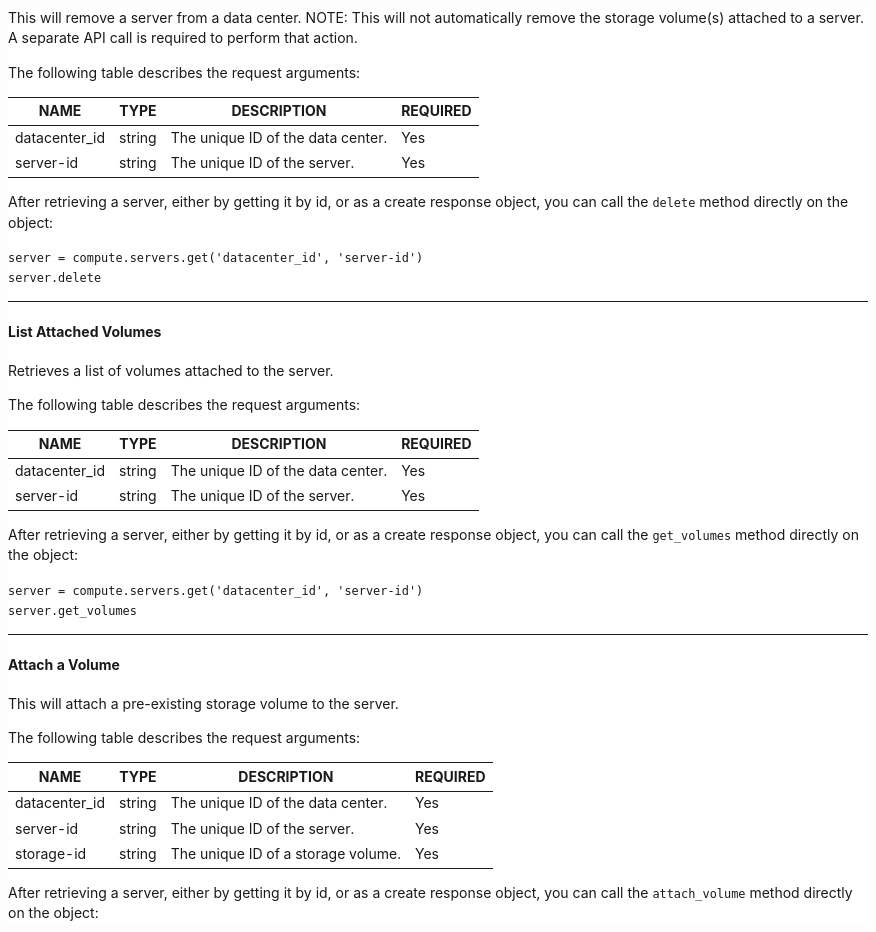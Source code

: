 This will remove a server from a data center. NOTE: This will not automatically remove the storage volume(s) attached to a server. A separate API call is required to perform that action.

The following table describes the request arguments:

| NAME| TYPE | DESCRIPTION | REQUIRED |
|---|---|---|---|
| datacenter_id | string | 	The unique ID of the data center. | Yes |
| server-id | string | The unique ID of the server. | Yes |

After retrieving a server, either by getting it by id, or as a create response object, you can call the `delete` method directly on the object:

```
server = compute.servers.get('datacenter_id', 'server-id')
server.delete
```

---

#### List Attached Volumes

Retrieves a list of volumes attached to the server.

The following table describes the request arguments:

| NAME| TYPE | DESCRIPTION | REQUIRED |
|---|---|---|---|
| datacenter_id | string | 	The unique ID of the data center. | Yes |
| server-id | string | 	The unique ID of the server. | Yes |

After retrieving a server, either by getting it by id, or as a create response object, you can call the `get_volumes` method directly on the object:

```
server = compute.servers.get('datacenter_id', 'server-id')
server.get_volumes
```

---

#### Attach a Volume

This will attach a pre-existing storage volume to the server.

The following table describes the request arguments:

| NAME| TYPE | DESCRIPTION | REQUIRED |
|---|---|---|---|
| datacenter_id | string | The unique ID of the data center. | Yes |
| server-id | string | The unique ID of the server. | Yes |
| storage-id | string | The unique ID of a storage volume. | Yes |

After retrieving a server, either by getting it by id, or as a create response object, you can call the `attach_volume` method directly on the object:
